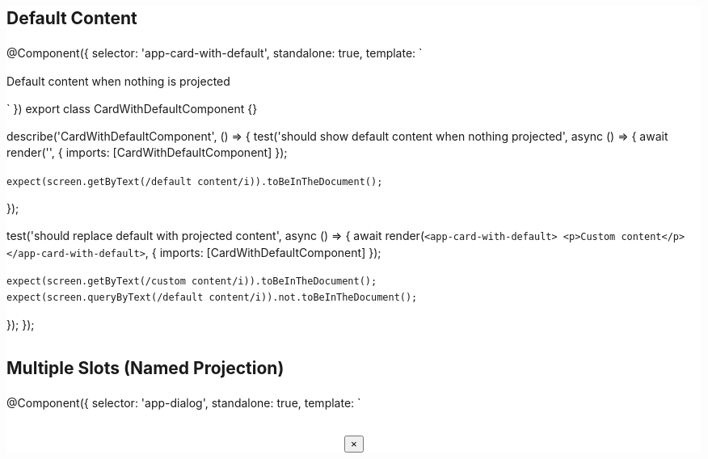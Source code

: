 ## Default Content

<pattern context="default-content">
@Component({
  selector: 'app-card-with-default',
  standalone: true,
  template: `
    <div class="card">
      <ng-content>
        <p>Default content when nothing is projected</p>
      </ng-content>
    </div>
  `
})
export class CardWithDefaultComponent {}

describe('CardWithDefaultComponent', () => {
  test('should show default content when nothing projected', async () => {
    await render('<app-card-with-default></app-card-with-default>', {
      imports: [CardWithDefaultComponent]
    });

    expect(screen.getByText(/default content/i)).toBeInTheDocument();
  });

  test('should replace default with projected content', async () => {
    await render(`
      <app-card-with-default>
        <p>Custom content</p>
      </app-card-with-default>
    `, {
      imports: [CardWithDefaultComponent]
    });

    expect(screen.getByText(/custom content/i)).toBeInTheDocument();
    expect(screen.queryByText(/default content/i)).not.toBeInTheDocument();
  });
});
</pattern>

## Multiple Slots (Named Projection)

<pattern context="named-slots">
@Component({
  selector: 'app-dialog',
  standalone: true,
  template: `
    <div role="dialog" aria-labelledby="dialog-title">
      <header>
        <h2 id="dialog-title">
          <ng-content select="[slot='title']" />
        </h2>
        <button (click)="onClose()" aria-label="Close dialog">×</button>
      </header>
